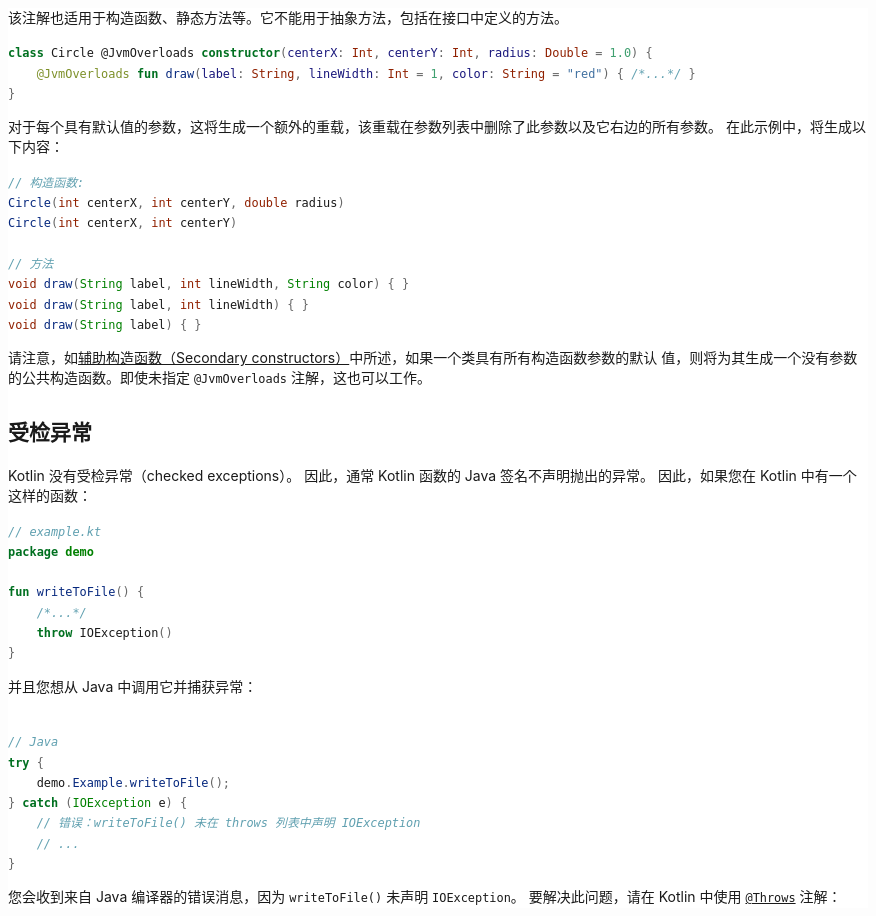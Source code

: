 该注解也适用于构造函数、静态方法等。它不能用于抽象方法，包括在接口中定义的方法。

```kotlin
class Circle @JvmOverloads constructor(centerX: Int, centerY: Int, radius: Double = 1.0) {
    @JvmOverloads fun draw(label: String, lineWidth: Int = 1, color: String = "red") { /*...*/ }
}
```

对于每个具有默认值的参数，这将生成一个额外的重载，该重载在参数列表中删除了此参数以及它右边的所有参数。
在此示例中，将生成以下内容：

```java
// 构造函数:
Circle(int centerX, int centerY, double radius)
Circle(int centerX, int centerY)

// 方法
void draw(String label, int lineWidth, String color) { }
void draw(String label, int lineWidth) { }
void draw(String label) { }
```

请注意，如[辅助构造函数（Secondary constructors）](classes.md#secondary-constructors)中所述，如果一个类具有所有构造函数参数的默认
值，则将为其生成一个没有参数的公共构造函数。即使未指定 `@JvmOverloads` 注解，这也可以工作。

## 受检异常

Kotlin 没有受检异常（checked exceptions）。
因此，通常 Kotlin 函数的 Java 签名不声明抛出的异常。
因此，如果您在 Kotlin 中有一个这样的函数：

```kotlin
// example.kt
package demo

fun writeToFile() {
    /*...*/
    throw IOException()
}
```

并且您想从 Java 中调用它并捕获异常：

```java

// Java
try {
    demo.Example.writeToFile();
} catch (IOException e) { 
    // 错误：writeToFile() 未在 throws 列表中声明 IOException
    // ...
}
```

您会收到来自 Java 编译器的错误消息，因为 `writeToFile()` 未声明 `IOException`。
要解决此问题，请在 Kotlin 中使用 [`@Throws`](https://kotlinlang.org/api/latest/jvm/stdlib/kotlin/-throws/index.html)
注解：

